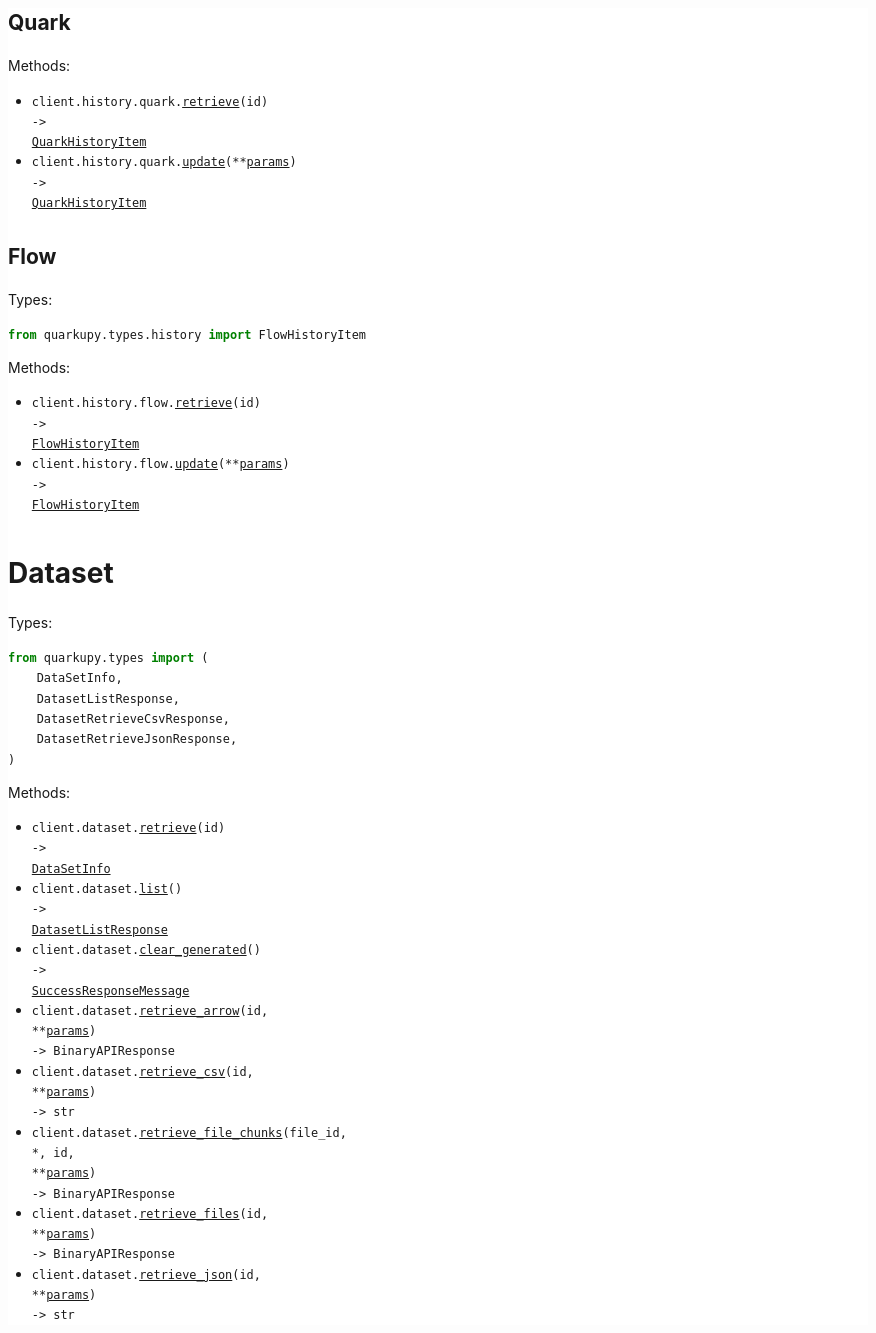 ## Quark

Methods:

- <code title="get /history/quark/{id}">client.history.quark.<a href="./src/quarkupy/resources/history/quark.py">retrieve</a>(id) -> <a href="./src/quarkupy/types/registry/quark/files/quark_history_item.py">QuarkHistoryItem</a></code>
- <code title="put /history/quark">client.history.quark.<a href="./src/quarkupy/resources/history/quark.py">update</a>(\*\*<a href="src/quarkupy/types/history/quark_update_params.py">params</a>) -> <a href="./src/quarkupy/types/registry/quark/files/quark_history_item.py">QuarkHistoryItem</a></code>

## Flow

Types:

```python
from quarkupy.types.history import FlowHistoryItem
```

Methods:

- <code title="get /history/flow/{id}">client.history.flow.<a href="./src/quarkupy/resources/history/flow.py">retrieve</a>(id) -> <a href="./src/quarkupy/types/history/flow_history_item.py">FlowHistoryItem</a></code>
- <code title="put /history/flow">client.history.flow.<a href="./src/quarkupy/resources/history/flow.py">update</a>(\*\*<a href="src/quarkupy/types/history/flow_update_params.py">params</a>) -> <a href="./src/quarkupy/types/history/flow_history_item.py">FlowHistoryItem</a></code>

# Dataset

Types:

```python
from quarkupy.types import (
    DataSetInfo,
    DatasetListResponse,
    DatasetRetrieveCsvResponse,
    DatasetRetrieveJsonResponse,
)
```

Methods:

- <code title="get /dataset/{id}">client.dataset.<a href="./src/quarkupy/resources/dataset.py">retrieve</a>(id) -> <a href="./src/quarkupy/types/data_set_info.py">DataSetInfo</a></code>
- <code title="get /dataset">client.dataset.<a href="./src/quarkupy/resources/dataset.py">list</a>() -> <a href="./src/quarkupy/types/dataset_list_response.py">DatasetListResponse</a></code>
- <code title="get /dataset/clear_generated_datasets">client.dataset.<a href="./src/quarkupy/resources/dataset.py">clear_generated</a>() -> <a href="./src/quarkupy/types/success_response_message.py">SuccessResponseMessage</a></code>
- <code title="get /dataset/{id}/arrow">client.dataset.<a href="./src/quarkupy/resources/dataset.py">retrieve_arrow</a>(id, \*\*<a href="src/quarkupy/types/dataset_retrieve_arrow_params.py">params</a>) -> BinaryAPIResponse</code>
- <code title="get /dataset/{id}/csv">client.dataset.<a href="./src/quarkupy/resources/dataset.py">retrieve_csv</a>(id, \*\*<a href="src/quarkupy/types/dataset_retrieve_csv_params.py">params</a>) -> str</code>
- <code title="get /dataset/{id}/{file_id}/chunks">client.dataset.<a href="./src/quarkupy/resources/dataset.py">retrieve_file_chunks</a>(file_id, \*, id, \*\*<a href="src/quarkupy/types/dataset_retrieve_file_chunks_params.py">params</a>) -> BinaryAPIResponse</code>
- <code title="get /dataset/{id}/files">client.dataset.<a href="./src/quarkupy/resources/dataset.py">retrieve_files</a>(id, \*\*<a href="src/quarkupy/types/dataset_retrieve_files_params.py">params</a>) -> BinaryAPIResponse</code>
- <code title="get /dataset/{id}/json">client.dataset.<a href="./src/quarkupy/resources/dataset.py">retrieve_json</a>(id, \*\*<a href="src/quarkupy/types/dataset_retrieve_json_params.py">params</a>) -> str</code>
